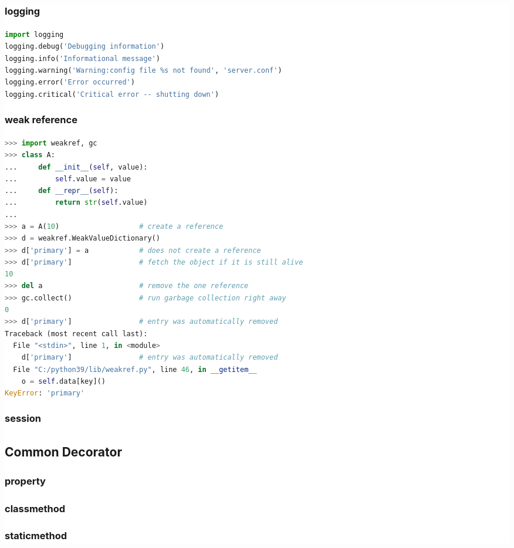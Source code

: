 ### logging
```py
import logging
logging.debug('Debugging information')
logging.info('Informational message')
logging.warning('Warning:config file %s not found', 'server.conf')
logging.error('Error occurred')
logging.critical('Critical error -- shutting down')
```

### weak reference
```py
>>> import weakref, gc
>>> class A:
...     def __init__(self, value):
...         self.value = value
...     def __repr__(self):
...         return str(self.value)
...
>>> a = A(10)                   # create a reference
>>> d = weakref.WeakValueDictionary()
>>> d['primary'] = a            # does not create a reference
>>> d['primary']                # fetch the object if it is still alive
10
>>> del a                       # remove the one reference
>>> gc.collect()                # run garbage collection right away
0
>>> d['primary']                # entry was automatically removed
Traceback (most recent call last):
  File "<stdin>", line 1, in <module>
    d['primary']                # entry was automatically removed
  File "C:/python39/lib/weakref.py", line 46, in __getitem__
    o = self.data[key]()
KeyError: 'primary'
```

### session

## Common Decorator
### property
### classmethod
### staticmethod